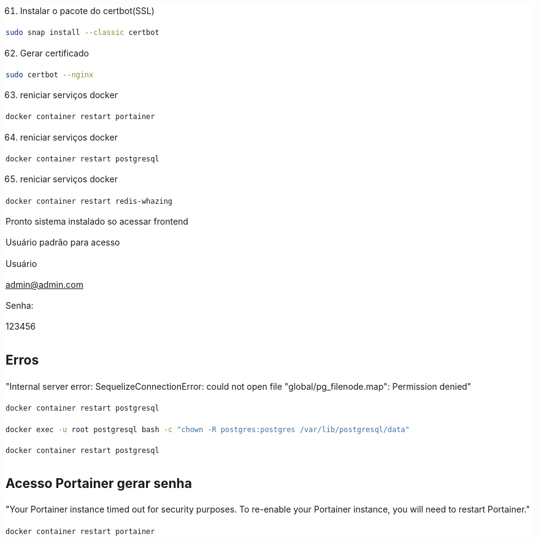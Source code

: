 61. Instalar o pacote do certbot(SSL)

```bash
sudo snap install --classic certbot
```

62. Gerar certificado

```bash
sudo certbot --nginx
```

63. reniciar serviços docker
```bash
docker container restart portainer
```

64. reniciar serviços docker
```bash
docker container restart postgresql
```

65. reniciar serviços docker
```bash
docker container restart redis-whazing
```


Pronto sistema instalado so acessar frontend

Usuário padrão para acesso

Usuário

admin@admin.com 

Senha:

123456


## Erros

"Internal server error: SequelizeConnectionError: could not open file \"global/pg_filenode.map\": Permission denied"

```bash
docker container restart postgresql
```
```bash
docker exec -u root postgresql bash -c "chown -R postgres:postgres /var/lib/postgresql/data"
```
```bash
docker container restart postgresql
```

## Acesso Portainer gerar senha
"Your Portainer instance timed out for security purposes. To re-enable your Portainer instance, you will need to restart Portainer."

```bash
docker container restart portainer
```
